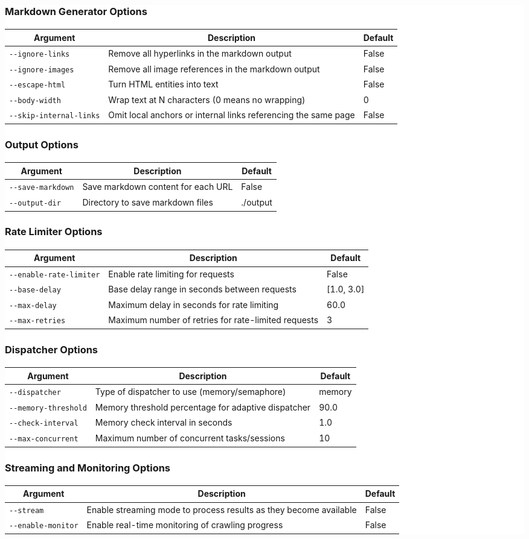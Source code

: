 ### Markdown Generator Options

| Argument | Description | Default |
|----------|-------------|--------|
| `--ignore-links` | Remove all hyperlinks in the markdown output | False |
| `--ignore-images` | Remove all image references in the markdown output | False |
| `--escape-html` | Turn HTML entities into text | False |
| `--body-width` | Wrap text at N characters (0 means no wrapping) | 0 |
| `--skip-internal-links` | Omit local anchors or internal links referencing the same page | False |

### Output Options

| Argument | Description | Default |
|----------|-------------|--------|
| `--save-markdown` | Save markdown content for each URL | False |
| `--output-dir` | Directory to save markdown files | ./output |

### Rate Limiter Options

| Argument | Description | Default |
|----------|-------------|--------|
| `--enable-rate-limiter` | Enable rate limiting for requests | False |
| `--base-delay` | Base delay range in seconds between requests | [1.0, 3.0] |
| `--max-delay` | Maximum delay in seconds for rate limiting | 60.0 |
| `--max-retries` | Maximum number of retries for rate-limited requests | 3 |

### Dispatcher Options

| Argument | Description | Default |
|----------|-------------|--------|
| `--dispatcher` | Type of dispatcher to use (memory/semaphore) | memory |
| `--memory-threshold` | Memory threshold percentage for adaptive dispatcher | 90.0 |
| `--check-interval` | Memory check interval in seconds | 1.0 |
| `--max-concurrent` | Maximum number of concurrent tasks/sessions | 10 |

### Streaming and Monitoring Options

| Argument | Description | Default |
|----------|-------------|--------|
| `--stream` | Enable streaming mode to process results as they become available | False |
| `--enable-monitor` | Enable real-time monitoring of crawling progress | False |
